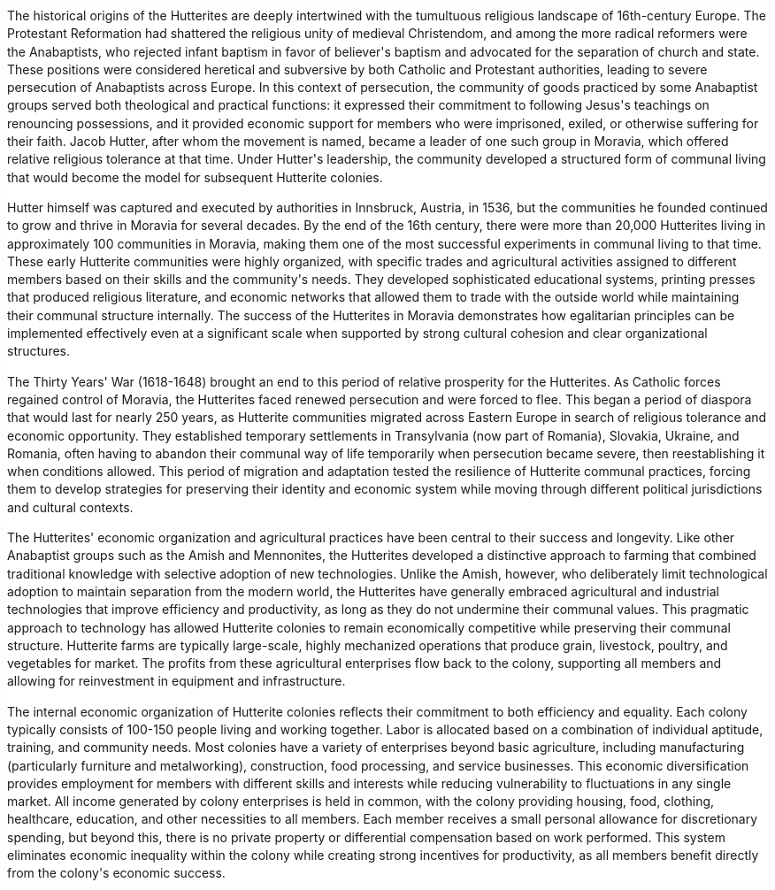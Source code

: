 The historical origins of the Hutterites are deeply intertwined with the tumultuous religious landscape of 16th-century Europe. The Protestant Reformation had shattered the religious unity of medieval Christendom, and among the more radical reformers were the Anabaptists, who rejected infant baptism in favor of believer's baptism and advocated for the separation of church and state. These positions were considered heretical and subversive by both Catholic and Protestant authorities, leading to severe persecution of Anabaptists across Europe. In this context of persecution, the community of goods practiced by some Anabaptist groups served both theological and practical functions: it expressed their commitment to following Jesus's teachings on renouncing possessions, and it provided economic support for members who were imprisoned, exiled, or otherwise suffering for their faith. Jacob Hutter, after whom the movement is named, became a leader of one such group in Moravia, which offered relative religious tolerance at that time. Under Hutter's leadership, the community developed a structured form of communal living that would become the model for subsequent Hutterite colonies.

Hutter himself was captured and executed by authorities in Innsbruck, Austria, in 1536, but the communities he founded continued to grow and thrive in Moravia for several decades. By the end of the 16th century, there were more than 20,000 Hutterites living in approximately 100 communities in Moravia, making them one of the most successful experiments in communal living to that time. These early Hutterite communities were highly organized, with specific trades and agricultural activities assigned to different members based on their skills and the community's needs. They developed sophisticated educational systems, printing presses that produced religious literature, and economic networks that allowed them to trade with the outside world while maintaining their communal structure internally. The success of the Hutterites in Moravia demonstrates how egalitarian principles can be implemented effectively even at a significant scale when supported by strong cultural cohesion and clear organizational structures.

The Thirty Years' War (1618-1648) brought an end to this period of relative prosperity for the Hutterites. As Catholic forces regained control of Moravia, the Hutterites faced renewed persecution and were forced to flee. This began a period of diaspora that would last for nearly 250 years, as Hutterite communities migrated across Eastern Europe in search of religious tolerance and economic opportunity. They established temporary settlements in Transylvania (now part of Romania), Slovakia, Ukraine, and Romania, often having to abandon their communal way of life temporarily when persecution became severe, then reestablishing it when conditions allowed. This period of migration and adaptation tested the resilience of Hutterite communal practices, forcing them to develop strategies for preserving their identity and economic system while moving through different political jurisdictions and cultural contexts.

The Hutterites' economic organization and agricultural practices have been central to their success and longevity. Like other Anabaptist groups such as the Amish and Mennonites, the Hutterites developed a distinctive approach to farming that combined traditional knowledge with selective adoption of new technologies. Unlike the Amish, however, who deliberately limit technological adoption to maintain separation from the modern world, the Hutterites have generally embraced agricultural and industrial technologies that improve efficiency and productivity, as long as they do not undermine their communal values. This pragmatic approach to technology has allowed Hutterite colonies to remain economically competitive while preserving their communal structure. Hutterite farms are typically large-scale, highly mechanized operations that produce grain, livestock, poultry, and vegetables for market. The profits from these agricultural enterprises flow back to the colony, supporting all members and allowing for reinvestment in equipment and infrastructure.

The internal economic organization of Hutterite colonies reflects their commitment to both efficiency and equality. Each colony typically consists of 100-150 people living and working together. Labor is allocated based on a combination of individual aptitude, training, and community needs. Most colonies have a variety of enterprises beyond basic agriculture, including manufacturing (particularly furniture and metalworking), construction, food processing, and service businesses. This economic diversification provides employment for members with different skills and interests while reducing vulnerability to fluctuations in any single market. All income generated by colony enterprises is held in common, with the colony providing housing, food, clothing, healthcare, education, and other necessities to all members. Each member receives a small personal allowance for discretionary spending, but beyond this, there is no private property or differential compensation based on work performed. This system eliminates economic inequality within the colony while creating strong incentives for productivity, as all members benefit directly from the colony's economic success.
